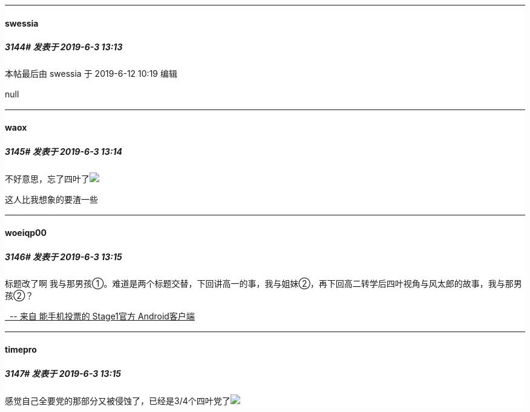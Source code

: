 

*****

####  swessia  
##### 3144#       发表于 2019-6-3 13:13



 本帖最后由 swessia 于 2019-6-12 10:19 编辑 

null







*****

####  waox  
##### 3145#       发表于 2019-6-3 13:14




不好意思，忘了四叶了<img src="https://static.saraba1st.com/image/smiley/face2017/067.png" referrerpolicy="no-referrer">



这人比我想象的要渣一些







*****

####  woeiqp00  
##### 3146#       发表于 2019-6-3 13:15




标题改了啊 我与那男孩①。难道是两个标题交替，下回讲高一的事，我与姐妹②，再下回高二转学后四叶视角与风太郎的故事，我与那男孩②？

[  -- 来自 能手机投票的 Stage1官方 Android客户端](https://www.coolapk.com/apk/140634)







*****

####  timepro  
##### 3147#       发表于 2019-6-3 13:15




感觉自己全要党的那部分又被侵蚀了，已经是3/4个四叶党了<img src="https://static.saraba1st.com/image/smiley/face2017/035.png" referrerpolicy="no-referrer">

